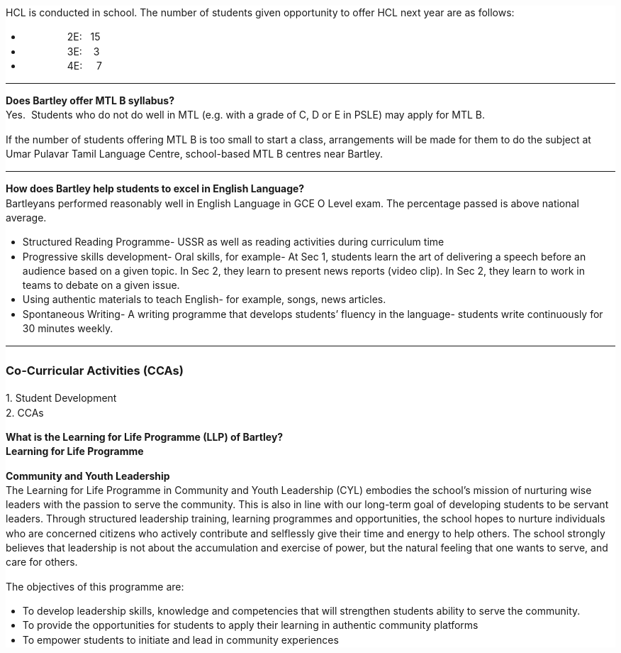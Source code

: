 HCL is conducted in school. The number of students given opportunity to offer HCL next year are as follows:

*                   2E:   15
*                   3E:    3  
*                   4E:     7

-------------------------

**Does Bartley offer MTL B syllabus?** <br>
Yes.  Students who do not do well in MTL (e.g. with a grade of C, D or E in PSLE) may apply for MTL B.

If the number of students offering MTL B is too small to start a class, arrangements will be made for them to do the subject at Umar Pulavar Tamil Language Centre, school-based MTL B centres near Bartley.

--------------------------------

**How does Bartley help students to excel in English Language?** <br>
Bartleyans performed reasonably well in English Language in GCE O Level exam. The percentage passed is above national average.
* Structured Reading Programme- USSR as well as reading activities during curriculum time
* Progressive skills development- Oral skills, for example- At Sec 1, students learn the art of delivering a speech before an audience based on a given topic. In Sec 2, they learn to present news reports (video clip). In Sec 2, they learn to work in teams to debate on a given issue.
* Using authentic materials to teach English- for example, songs, news articles.
* Spontaneous Writing- A writing programme that develops students’ fluency in the language- students write continuously for 30 minutes weekly.

------------------------------
### Co-Curricular Activities (CCAs)

1\. Student Development  
2\. CCAs  
  
**What is the Learning for Life Programme (LLP) of Bartley?** <br>
**Learning for Life Programme**

**Community and Youth Leadership** <br>
The Learning for Life Programme in Community and Youth Leadership (CYL) embodies the school’s mission of nurturing wise leaders with the passion to serve the community. This is also in line with our long-term goal of developing students to be servant leaders. Through structured leadership training, learning programmes and opportunities, the school hopes to nurture individuals who are concerned citizens who actively contribute and selflessly give their time and energy to help others. The school strongly believes that leadership is not about the accumulation and exercise of power, but the natural feeling that one wants to serve, and care for others.

The objectives of this programme are:

* To develop leadership skills, knowledge and competencies that will strengthen students ability to serve the community.  
* To provide the opportunities for students to apply their learning in authentic community platforms
* To empower students to initiate and lead in community experiences
 